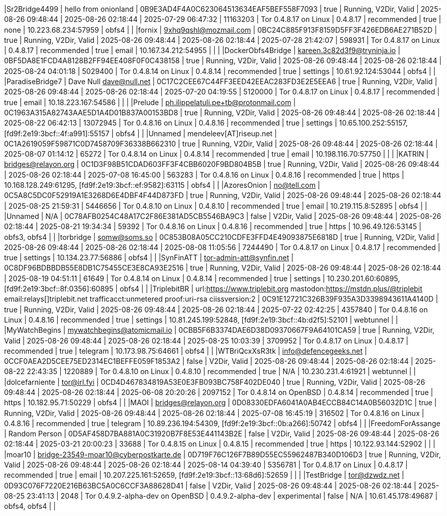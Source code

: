 |Sr2Bridge4499 | hello from onionland | 0B9E3AD4F4A0C623064513634EAF5BEF558F7093 | true | Running, V2Dir, Valid | 2025-08-26 09:48:44 | 2025-08-26 02:18:44 | 2025-07-29 06:47:32 | 11163203 | Tor 0.4.8.17 on Linux | 0.4.8.17 | recommended | true | none | 10.223.68.234:57959 | obfs4 | |
|fornix | 9xhq9qshl@mozmail.com | 0BC24C885F913F8159D5FF3F426EDB6AE271B52D | true | Running, V2Dir, Valid | 2025-08-26 09:48:44 | 2025-08-26 02:18:44 | 2025-07-28 21:42:07 | 598931 | Tor 0.4.8.17 on Linux | 0.4.8.17 | recommended | true | email | 10.167.34.212:54955 |  | |
|DockerObfs4Bridge | kareen.3c82d3f9@tryninja.io | 0BF5DA8E1FCD4A8128B2FF94EE408F0F0C438158 | true | Running, V2Dir, Valid | 2025-08-26 09:48:44 | 2025-08-26 02:18:44 | 2025-08-24 04:01:18 | 5029400 | Tor 0.4.8.14 on Linux | 0.4.8.14 | recommended | true | settings | 10.61.92.124:53044 | obfs4 | |
|ParadiseBridge7 | Dave Null <dave@null.net> | 0C17C2CEE67C44FF3EED42EEAC283FD3E2E5EEA6 | true | Running, V2Dir, Valid | 2025-08-26 09:48:44 | 2025-08-26 02:18:44 | 2025-07-20 04:19:55 | 5120000 | Tor 0.4.8.17 on Linux | 0.4.8.17 | recommended | true | email | 10.18.223.167:54586 |  | |
|Prelude | <ph.ilippelatuli.pe+tb@protonmail.com> | 0C1963A315A82743AAE5D1A4D01B837A00153BD8 | true | Running, V2Dir, Valid | 2025-08-26 09:48:44 | 2025-08-26 02:18:44 | 2025-08-22 06:42:13 | 13072945 | Tor 0.4.8.16 on Linux | 0.4.8.16 | recommended | true | settings | 10.65.100.252:55157, [fd9f:2e19:3bcf::4f:a991]:55157 | obfs4 | |
|Unnamed | mendeleev[AT]riseup.net | 0C1A2619059F59871C0D7458709F36338B662310 | true | Running, V2Dir, Valid | 2025-08-26 09:48:44 | 2025-08-26 02:18:44 | 2025-08-07 01:14:12 | 65272 | Tor 0.4.8.14 on Linux | 0.4.8.14 | recommended | true | email | 10.198.116.70:57750 |  | |
|KATRIN | bridges@relayon.org | 0C1D3F98B51CDAD603FF3F4CBB6020F9BD804B5B | true | Running, V2Dir, Valid | 2025-08-26 09:48:44 | 2025-08-26 02:18:44 | 2025-07-08 16:45:00 | 563283 | Tor 0.4.8.16 on Linux | 0.4.8.16 | recommended | true | https | 10.168.128.249:61295, [fd9f:2e19:3bcf::ef:9582]:63115 | obfs4 | |
|AzoresOnion | no@tell.com | 0C5A8C5DC0F52919A1E3268D6E4DBF4F44D873FD | true | Running, V2Dir, Valid | 2025-08-26 09:48:44 | 2025-08-26 02:18:44 | 2025-08-25 21:59:31 | 5446656 | Tor 0.4.8.10 on Linux | 0.4.8.10 | recommended | true | email | 10.219.115.8:52895 | obfs4 | |
|Unnamed | N/A | 0C78AFB0254C48A17C2F86E381AD5CB5546BA9C3 | false | V2Dir, Valid | 2025-08-26 09:48:44 | 2025-08-26 02:18:44 | 2025-08-21 19:34:34 | 59392 | Tor 0.4.8.16 on Linux | 0.4.8.16 | recommended | true | https | 10.96.49.126:53145 | obfs3, obfs4 | |
|torbridge | somw@soms.so | 0C853B08A05CC210CDFE3FFD4E49093875E6818D | true | Running, V2Dir, Valid | 2025-08-26 09:48:44 | 2025-08-26 02:18:44 | 2025-08-08 11:05:56 | 7244490 | Tor 0.4.8.17 on Linux | 0.4.8.17 | recommended | true | settings | 10.134.23.77:56886 | obfs4 | |
|SynFinATT | tor-admin-att@synfin.net | 0C8DF96BDBBDB55E8DB1C75455CE3E8CA93E2516 | true | Running, V2Dir, Valid | 2025-08-26 09:48:44 | 2025-08-26 02:18:44 | 2025-08-19 04:51:11 | 61649 | Tor 0.4.8.14 on Linux | 0.4.8.14 | recommended | true | settings | 10.230.201.60:60895, [fd9f:2e19:3bcf::8f:0356]:60895 | obfs4 | |
|TriplebitBR | url:https://www.triplebit.org mastodon:https://mstdn.plus/@triplebit email:relays[]triplebit.net trafficacct:unmetered proof:uri-rsa ciissversion:2 | 0C91E12721C326B39F935A3D3398943611A4140D | true | Running, V2Dir, Valid | 2025-08-26 09:48:44 | 2025-08-26 02:18:44 | 2025-07-22 02:42:25 | 4357840 | Tor 0.4.8.16 on Linux | 0.4.8.16 | recommended | true | settings | 10.81.245.199:52848, [fd9f:2e19:3bcf::4b:d2f5]:52101 | webtunnel | |
|MyWatchBegins | mywatchbegins@atomicmail.io | 0CBB5F6B3374DAE6D38D09370667F9A64101CA59 | true | Running, V2Dir, Valid | 2025-08-26 09:48:44 | 2025-08-26 02:18:44 | 2025-08-25 10:03:39 | 3709952 | Tor 0.4.8.17 on Linux | 0.4.8.17 | recommended | true | telegram | 10.173.98.75:64661 | obfs4 | |
|WTBriQcxXsR3tk | info@defencegeeks.net | 0CCF0AEA2D5CEE75ED2314EC1BEFFE059F1853A2 | false | V2Dir, Valid | 2025-08-26 09:48:44 | 2025-08-26 02:18:44 | 2025-08-22 22:43:35 | 1220889 | Tor 0.4.8.10 on Linux | 0.4.8.10 | recommended | true | N/A | 10.230.231.4:61921 | webtunnel | |
|dolcefarniente | <tor@irl.fyi> | 0CD4D467834819A53E0E3FB093BC758F402DE040 | true | Running, V2Dir, Valid | 2025-08-26 09:48:44 | 2025-08-26 02:18:44 | 2025-06-08 20:20:26 | 2097152 | Tor 0.4.8.14 on OpenBSD | 0.4.8.14 | recommended | true | https | 10.182.95.71:50229 | obfs4 | |
|MAOI | bridges@relayon.org | 0D08330EDFA6041A0AB4ECCB84C14A0B56032D1C | true | Running, V2Dir, Valid | 2025-08-26 09:48:44 | 2025-08-26 02:18:44 | 2025-07-08 16:45:19 | 316502 | Tor 0.4.8.16 on Linux | 0.4.8.16 | recommended | true | telegram | 10.89.236.194:54309, [fd9f:2e19:3bcf::0b:a266]:50742 | obfs4 | |
|FreedomForAssange | Random Person <my-tor-bsz AT laryllian dot de> | 0D5AF458D7BA881A0C31920B7F8E53E441143B2E | false | V2Dir, Valid | 2025-08-26 09:48:44 | 2025-08-26 02:18:44 | 2025-03-21 20:00:23 | 33688 | Tor 0.4.8.15 on Linux | 0.4.8.15 | recommended | true | https | 10.122.93.144:52902 |  | |
|moar10 | bridge-23549-moar10@cyberpostkarte.de | 0D719F76C126F7B89D55EC55962487B340D106D3 | true | Running, V2Dir, Valid | 2025-08-26 09:48:44 | 2025-08-26 02:18:44 | 2025-08-14 04:39:40 | 5356781 | Tor 0.4.8.17 on Linux | 0.4.8.17 | recommended | true | email | 10.207.225.161:52659, [fd9f:2e19:3bcf::13:68d6]:52659 |  | |
|TestBridge | tor@dzwdz.net | 0D93C076F7220E216B63BC5A0C6CCF3A88628D41 | false | V2Dir, Valid | 2025-08-26 09:48:44 | 2025-08-26 02:18:44 | 2025-08-25 23:41:13 | 2048 | Tor 0.4.9.2-alpha-dev on OpenBSD | 0.4.9.2-alpha-dev | experimental | false | N/A | 10.61.45.178:49687 | obfs4, obfs4 | |